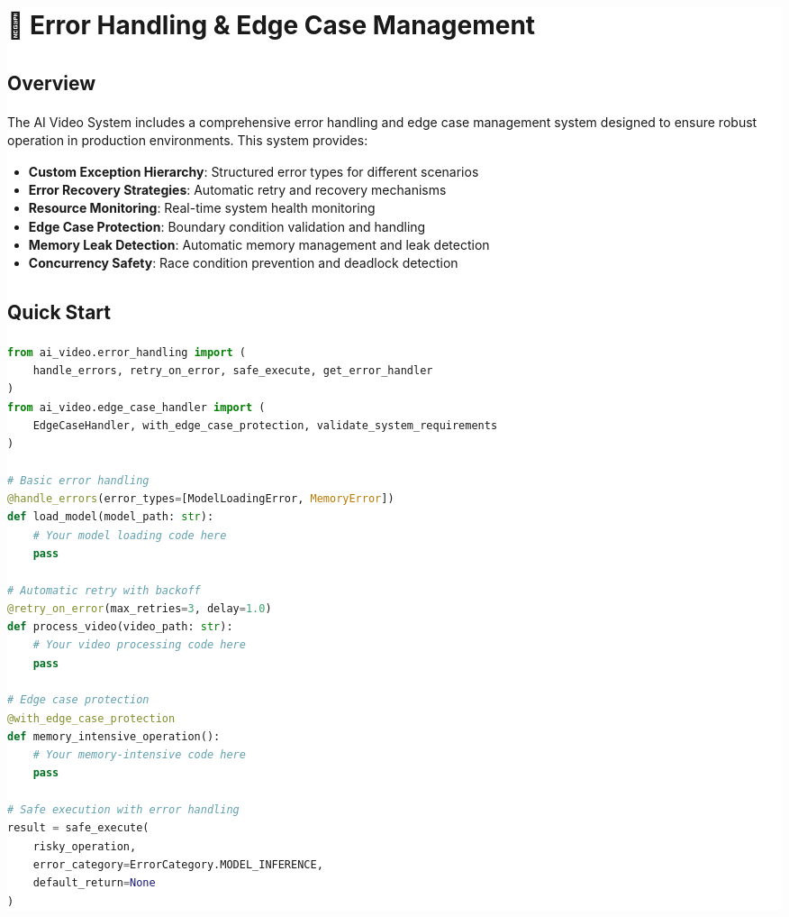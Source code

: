 # 🚨 Error Handling & Edge Case Management

## Overview

The AI Video System includes a comprehensive error handling and edge case management system designed to ensure robust operation in production environments. This system provides:

- **Custom Exception Hierarchy**: Structured error types for different scenarios
- **Error Recovery Strategies**: Automatic retry and recovery mechanisms
- **Resource Monitoring**: Real-time system health monitoring
- **Edge Case Protection**: Boundary condition validation and handling
- **Memory Leak Detection**: Automatic memory management and leak detection
- **Concurrency Safety**: Race condition prevention and deadlock detection

## Quick Start

```python
from ai_video.error_handling import (
    handle_errors, retry_on_error, safe_execute, get_error_handler
)
from ai_video.edge_case_handler import (
    EdgeCaseHandler, with_edge_case_protection, validate_system_requirements
)

# Basic error handling
@handle_errors(error_types=[ModelLoadingError, MemoryError])
def load_model(model_path: str):
    # Your model loading code here
    pass

# Automatic retry with backoff
@retry_on_error(max_retries=3, delay=1.0)
def process_video(video_path: str):
    # Your video processing code here
    pass

# Edge case protection
@with_edge_case_protection
def memory_intensive_operation():
    # Your memory-intensive code here
    pass

# Safe execution with error handling
result = safe_execute(
    risky_operation,
    error_category=ErrorCategory.MODEL_INFERENCE,
    default_return=None
)
```
